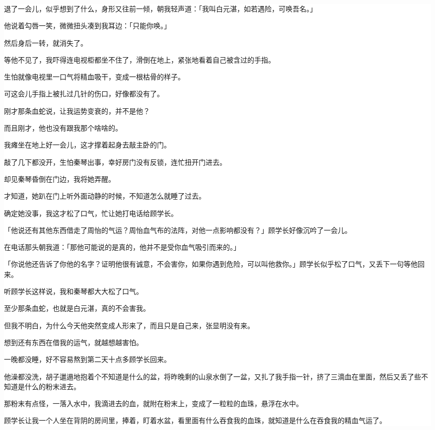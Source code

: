 
退了一会儿，似乎想到了什么，身形又往前一倾，朝我轻声道：「我叫白元湛，如若遇险，可唤吾名。」


他说着勾唇一笑，微微扭头凑到我耳边：「只能你唤。」


然后身后一转，就消失了。


等他不见了，我吓得连电视柜都坐不住了，滑倒在地上，紧张地看着自己被含过的手指。


生怕就像电视里一口气将精血吸干，变成一根枯骨的样子。


可这会儿手指上被扎过几针的伤口，好像都没有了。


刚才那条血蛇说，让我运势变衰的，并不是他？


而且刚才，他也没有跟我那个啥啥的。


我瘫坐在地上好一会儿，这才撑着起身去敲主卧的门。


敲了几下都没开，生怕秦琴出事，幸好房门没有反锁，连忙扭开门进去。


却见秦琴昏倒在门边，我将她弄醒。


才知道，她趴在门上听外面动静的时候，不知道怎么就睡了过去。


确定她没事，我这才松了口气，忙让她打电话给顾学长。


「他说还有其他东西借走了周怡的气运？周怡血气布的法阵，对他一点影响都没有？」顾学长好像沉吟了一会儿。


在电话那头朝我道：「那他可能说的是真的，他并不是受你血气吸引而来的。」


「你说他还告诉了你他的名字？证明他很有诚意，不会害你，如果你遇到危险，可以叫他救你。」顾学长似乎松了口气，又丢下一句等他回来。


听顾学长这样说，我和秦琴都大大松了口气。


至少那条血蛇，也就是白元湛，真的不会害我。


但我不明白，为什么今天他突然变成人形来了，而且只是自己来，张显明没有来。


想到还有东西在借我的运气，就越想越害怕。


一晚都没睡，好不容易熬到第二天十点多顾学长回来。


他澡都没洗，胡子邋遢地抱着个不知道是什么的盆，将昨晚剩的山泉水倒了一盆，又扎了我手指一针，挤了三滴血在里面，然后又丢了些不知道是什么的粉末进去。


那粉末有点怪，一落入水中，我滴进去的血，就附在粉末上，变成了一粒粒的血珠，悬浮在水中。


顾学长让我一个人坐在背阴的房间里，捧着，盯着水盆，看里面有什么吞食我的血珠，就知道是什么在吞食我的精血气运了。


